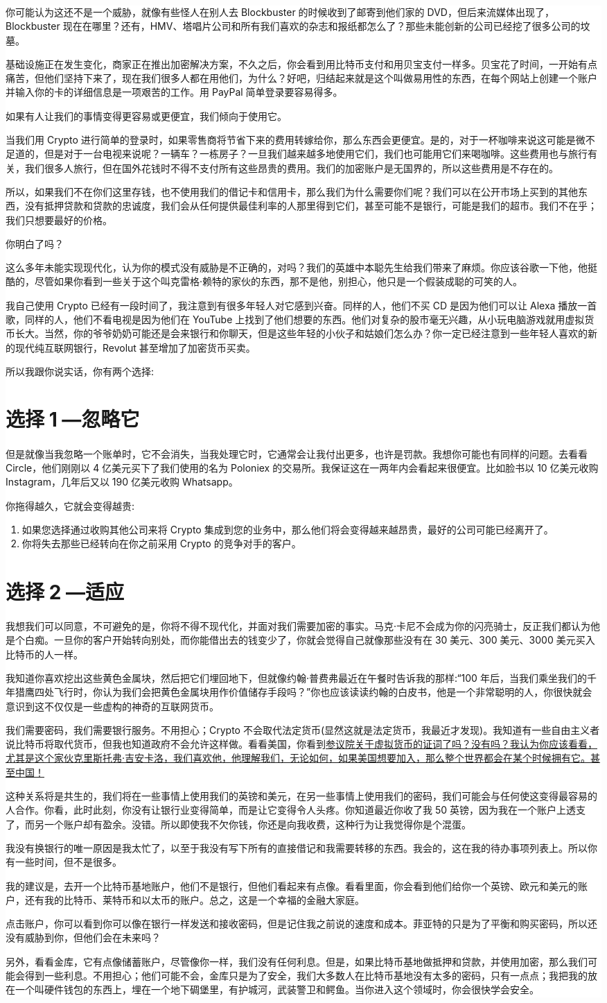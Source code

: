 你可能认为这还不是一个威胁，就像有些怪人在别人去 Blockbuster 的时候收到了邮寄到他们家的 DVD，但后来流媒体出现了，Blockbuster 现在在哪里？还有，HMV、塔唱片公司和所有我们喜欢的杂志和报纸都怎么了？那些未能创新的公司已经挖了很多公司的坟墓。

基础设施正在发生变化，商家正在推出加密解决方案，不久之后，你会看到用比特币支付和用贝宝支付一样多。贝宝花了时间，一开始有点痛苦，但他们坚持下来了，现在我们很多人都在用他们，为什么？好吧，归结起来就是这个叫做易用性的东西，在每个网站上创建一个账户并输入你的卡的详细信息是一项艰苦的工作。用 PayPal 简单登录要容易得多。

如果有人让我们的事情变得更容易或更便宜，我们倾向于使用它。

当我们用 Crypto 进行简单的登录时，如果零售商将节省下来的费用转嫁给你，那么东西会更便宜。是的，对于一杯咖啡来说这可能是微不足道的，但是对于一台电视来说呢？一辆车？一栋房子？一旦我们越来越多地使用它们，我们也可能用它们来喝咖啡。这些费用也与旅行有关，我们很多人旅行，但在国外花钱时不得不支付所有这些昂贵的费用。我们的加密账户是无国界的，所以这些费用是不存在的。

所以，如果我们不在你们这里存钱，也不使用我们的借记卡和信用卡，那么我们为什么需要你们呢？我们可以在公开市场上买到的其他东西，没有抵押贷款和贷款的忠诚度，我们会从任何提供最佳利率的人那里得到它们，甚至可能不是银行，可能是我们的超市。我们不在乎；我们只想要最好的价格。

你明白了吗？

这么多年未能实现现代化，认为你的模式没有威胁是不正确的，对吗？我们的英雄中本聪先生给我们带来了麻烦。你应该谷歌一下他，他挺酷的，尽管如果你看到一些关于这个叫克雷格·赖特的家伙的东西，那不是他，别担心，他只是一个假装成聪的可笑的人。

我自己使用 Crypto 已经有一段时间了，我注意到有很多年轻人对它感到兴奋。同样的人，他们不买 CD 是因为他们可以让 Alexa 播放一首歌，同样的人，他们不看电视是因为他们在 YouTube 上找到了他们想要的东西。他们对复杂的股市毫无兴趣，从小玩电脑游戏就用虚拟货币长大。当然，你的爷爷奶奶可能还是会来银行和你聊天，但是这些年轻的小伙子和姑娘们怎么办？你一定已经注意到一些年轻人喜欢的新的现代纯互联网银行，Revolut 甚至增加了加密货币买卖。

所以我跟你说实话，你有两个选择:

# 选择 1 —忽略它

但是就像当我忽略一个账单时，它不会消失，当我处理它时，它通常会让我付出更多，也许是罚款。我想你可能也有同样的问题。去看看 Circle，他们刚刚以 4 亿美元买下了我们使用的名为 Poloniex 的交易所。我保证这在一两年内会看起来很便宜。比如脸书以 10 亿美元收购 Instagram，几年后又以 190 亿美元收购 Whatsapp。

你拖得越久，它就会变得越贵:

1.  如果您选择通过收购其他公司来将 Crypto 集成到您的业务中，那么他们将会变得越来越昂贵，最好的公司可能已经离开了。
2.  你将失去那些已经转向在你之前采用 Crypto 的竞争对手的客户。

# 选择 2 —适应

我想我们可以同意，不可避免的是，你将不得不现代化，并面对我们需要加密的事实。马克·卡尼不会成为你的闪亮骑士，反正我们都认为他是个白痴。一旦你的客户开始转向别处，而你能借出去的钱变少了，你就会觉得自己就像那些没有在 30 美元、300 美元、3000 美元买入比特币的人一样。

我知道你喜欢挖出这些黄色金属块，然后把它们埋回地下，但就像约翰·普费弗最近在午餐时告诉我的那样:“100 年后，当我们乘坐我们的千年猎鹰四处飞行时，你认为我们会把黄色金属块用作价值储存手段吗？”你也应该读读约翰的白皮书，他是一个非常聪明的人，你很快就会意识到这不仅仅是一些虚构的神奇的互联网货币。

我们需要密码，我们需要银行服务。不用担心；Crypto 不会取代法定货币(显然这就是法定货币，我最近才发现)。我知道有一些自由主义者说比特币将取代货币，但我也知道政府不会允许这样做。看看美国，你看到[参议院关于虚拟货币的证词了吗？没有吗？我认为你应该看看，尤其是这个家伙克里斯托弗·吉安卡洛，我们喜欢他，他理解我们，无论如何，如果美国想要加入，那么整个世界都会在某个时候拥有它。甚至中国！](https://www.youtube.com/watch?v=iWQmQ_0Ovxs)

这种关系将是共生的，我们将在一些事情上使用我们的英镑和美元，在另一些事情上使用我们的密码，我们可能会与任何使这变得最容易的人合作。你看，此时此刻，你没有让银行业变得简单，而是让它变得令人头疼。你知道最近你收了我 50 英镑，因为我在一个账户上透支了，而另一个账户却有盈余。没错。所以即使我不欠你钱，你还是向我收费，这种行为让我觉得你是个混蛋。

我没有换银行的唯一原因是我太忙了，以至于我没有写下所有的直接借记和我需要转移的东西。我会的，这在我的待办事项列表上。所以你有一些时间，但不是很多。

我的建议是，去开一个比特币基地账户，他们不是银行，但他们看起来有点像。看看里面，你会看到他们给你一个英镑、欧元和美元的账户，还有我的比特币、莱特币和以太币的账户。总之，这是一个幸福的金融大家庭。

点击账户，你可以看到你可以像在银行一样发送和接收密码，但是记住我之前说的速度和成本。菲亚特的只是为了平衡和购买密码，所以还没有威胁到你，但他们会在未来吗？

另外，看看金库，它有点像储蓄账户，尽管像你一样，我们没有任何利息。但是，如果比特币基地做抵押和贷款，并使用加密，那么我们可能会得到一些利息。不用担心；他们可能不会，金库只是为了安全，我们大多数人在比特币基地没有太多的密码，只有一点点；我把我的放在一个叫硬件钱包的东西上，埋在一个地下碉堡里，有护城河，武装警卫和鳄鱼。当你进入这个领域时，你会很快学会安全。
